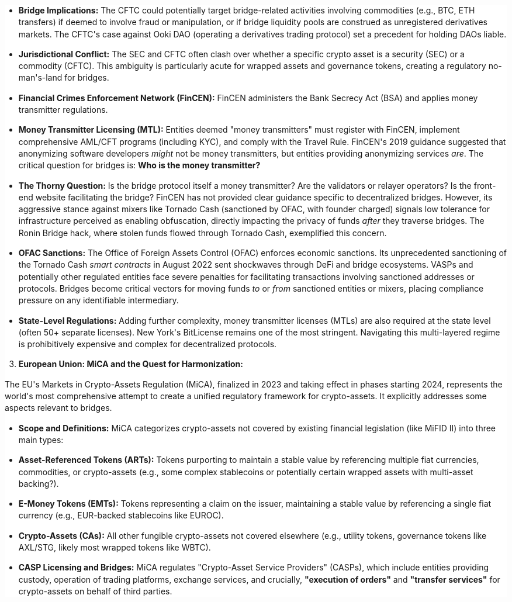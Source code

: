 *   **Bridge Implications:** The CFTC could potentially target bridge-related activities involving commodities (e.g., BTC, ETH transfers) if deemed to involve fraud or manipulation, or if bridge liquidity pools are construed as unregistered derivatives markets. The CFTC's case against Ooki DAO (operating a derivatives trading protocol) set a precedent for holding DAOs liable.

*   **Jurisdictional Conflict:** The SEC and CFTC often clash over whether a specific crypto asset is a security (SEC) or a commodity (CFTC). This ambiguity is particularly acute for wrapped assets and governance tokens, creating a regulatory no-man's-land for bridges.

*   **Financial Crimes Enforcement Network (FinCEN):** FinCEN administers the Bank Secrecy Act (BSA) and applies money transmitter regulations.

*   **Money Transmitter Licensing (MTL):** Entities deemed "money transmitters" must register with FinCEN, implement comprehensive AML/CFT programs (including KYC), and comply with the Travel Rule. FinCEN's 2019 guidance suggested that anonymizing software developers *might* not be money transmitters, but entities providing anonymizing services *are*. The critical question for bridges is: **Who is the money transmitter?**

*   **The Thorny Question:** Is the bridge protocol itself a money transmitter? Are the validators or relayer operators? Is the front-end website facilitating the bridge? FinCEN has not provided clear guidance specific to decentralized bridges. However, its aggressive stance against mixers like Tornado Cash (sanctioned by OFAC, with founder charged) signals low tolerance for infrastructure perceived as enabling obfuscation, directly impacting the privacy of funds *after* they traverse bridges. The Ronin Bridge hack, where stolen funds flowed through Tornado Cash, exemplified this concern.

*   **OFAC Sanctions:** The Office of Foreign Assets Control (OFAC) enforces economic sanctions. Its unprecedented sanctioning of the Tornado Cash *smart contracts* in August 2022 sent shockwaves through DeFi and bridge ecosystems. VASPs and potentially other regulated entities face severe penalties for facilitating transactions involving sanctioned addresses or protocols. Bridges become critical vectors for moving funds *to* or *from* sanctioned entities or mixers, placing compliance pressure on any identifiable intermediary.

*   **State-Level Regulations:** Adding further complexity, money transmitter licenses (MTLs) are also required at the state level (often 50+ separate licenses). New York's BitLicense remains one of the most stringent. Navigating this multi-layered regime is prohibitively expensive and complex for decentralized protocols.

3.  **European Union: MiCA and the Quest for Harmonization:**

The EU's Markets in Crypto-Assets Regulation (MiCA), finalized in 2023 and taking effect in phases starting 2024, represents the world's most comprehensive attempt to create a unified regulatory framework for crypto-assets. It explicitly addresses some aspects relevant to bridges.

*   **Scope and Definitions:** MiCA categorizes crypto-assets not covered by existing financial legislation (like MiFID II) into three main types:

*   **Asset-Referenced Tokens (ARTs):** Tokens purporting to maintain a stable value by referencing multiple fiat currencies, commodities, or crypto-assets (e.g., some complex stablecoins or potentially certain wrapped assets with multi-asset backing?).

*   **E-Money Tokens (EMTs):** Tokens representing a claim on the issuer, maintaining a stable value by referencing a single fiat currency (e.g., EUR-backed stablecoins like EUROC).

*   **Crypto-Assets (CAs):** All other fungible crypto-assets not covered elsewhere (e.g., utility tokens, governance tokens like AXL/STG, likely most wrapped tokens like WBTC).

*   **CASP Licensing and Bridges:** MiCA regulates "Crypto-Asset Service Providers" (CASPs), which include entities providing custody, operation of trading platforms, exchange services, and crucially, **"execution of orders"** and **"transfer services"** for crypto-assets on behalf of third parties.

